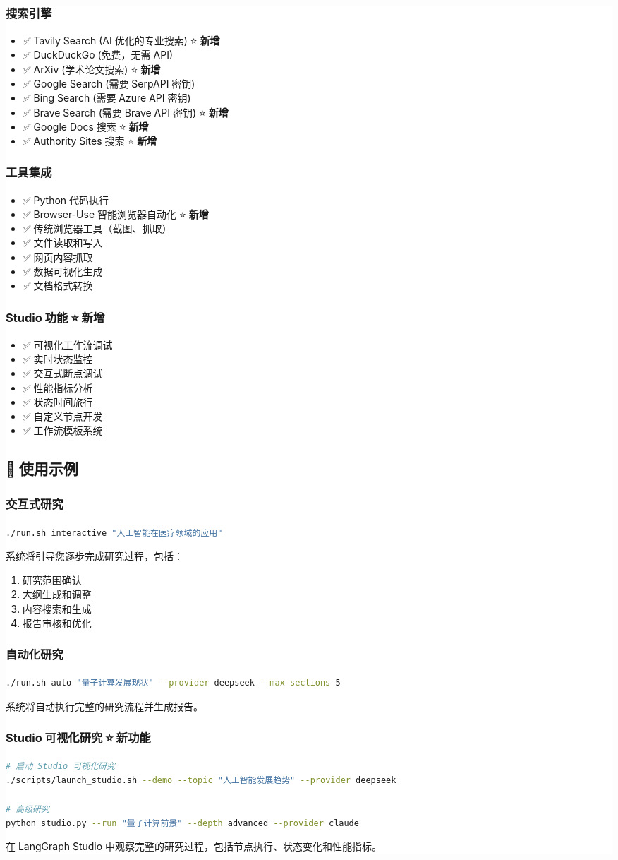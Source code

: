 ### 搜索引擎
- ✅ Tavily Search (AI 优化的专业搜索) ⭐ **新增**
- ✅ DuckDuckGo (免费，无需 API)
- ✅ ArXiv (学术论文搜索) ⭐ **新增**
- ✅ Google Search (需要 SerpAPI 密钥)
- ✅ Bing Search (需要 Azure API 密钥)
- ✅ Brave Search (需要 Brave API 密钥) ⭐ **新增**
- ✅ Google Docs 搜索 ⭐ **新增**
- ✅ Authority Sites 搜索 ⭐ **新增**

### 工具集成
- ✅ Python 代码执行
- ✅ Browser-Use 智能浏览器自动化 ⭐ **新增**
- ✅ 传统浏览器工具（截图、抓取）
- ✅ 文件读取和写入
- ✅ 网页内容抓取
- ✅ 数据可视化生成
- ✅ 文档格式转换

### Studio 功能 ⭐ **新增**
- ✅ 可视化工作流调试
- ✅ 实时状态监控
- ✅ 交互式断点调试
- ✅ 性能指标分析
- ✅ 状态时间旅行
- ✅ 自定义节点开发
- ✅ 工作流模板系统

## 🌟 使用示例

### 交互式研究
```bash
./run.sh interactive "人工智能在医疗领域的应用"
```
系统将引导您逐步完成研究过程，包括：
1. 研究范围确认
2. 大纲生成和调整
3. 内容搜索和生成
4. 报告审核和优化

### 自动化研究
```bash
./run.sh auto "量子计算发展现状" --provider deepseek --max-sections 5
```
系统将自动执行完整的研究流程并生成报告。

### Studio 可视化研究 ⭐ **新功能**
```bash
# 启动 Studio 可视化研究
./scripts/launch_studio.sh --demo --topic "人工智能发展趋势" --provider deepseek

# 高级研究
python studio.py --run "量子计算前景" --depth advanced --provider claude
```
在 LangGraph Studio 中观察完整的研究过程，包括节点执行、状态变化和性能指标。
